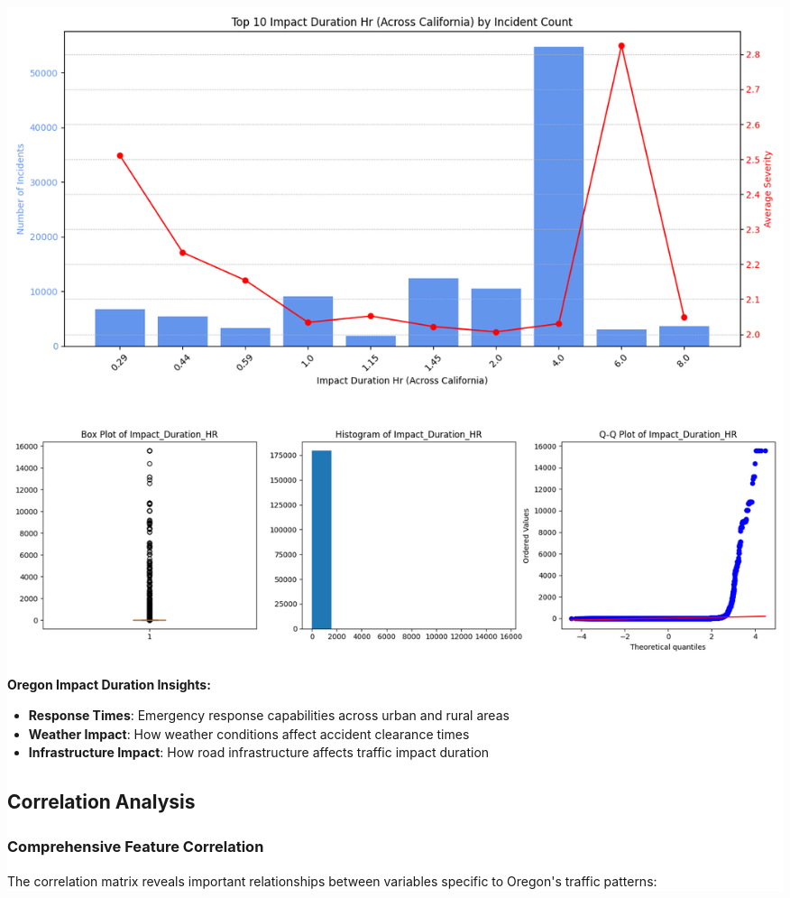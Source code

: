 ![Impact Duration Analysis Oregon](images/incidents_by_Impact_Duration_HR_OR.png)
![Impact Duration Distribution Oregon](images/Impact_Duration_HR_analysis_OR.png)

**Oregon Impact Duration Insights:**
- **Response Times**: Emergency response capabilities across urban and rural areas
- **Weather Impact**: How weather conditions affect accident clearance times
- **Infrastructure Impact**: How road infrastructure affects traffic impact duration

## Correlation Analysis

### Comprehensive Feature Correlation
The correlation matrix reveals important relationships between variables specific to Oregon's traffic patterns:
